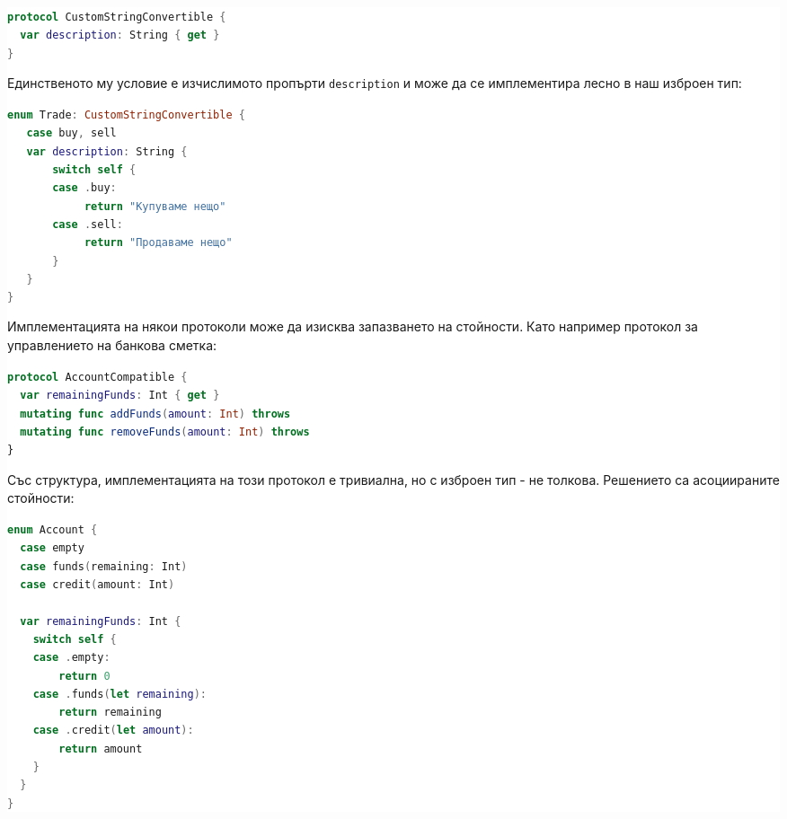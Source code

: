 ```swift
protocol CustomStringConvertible {
  var description: String { get }
}
```

Единственото му условие е изчислимото пропърти `description` и може да се имплементира лесно в наш изброен тип:

```swift
enum Trade: CustomStringConvertible {
   case buy, sell
   var description: String {
       switch self {
       case .buy: 
       		return "Купуваме нещо"
       case .sell: 
       		return "Продаваме нещо"
       }
   }
}
```

Имплементацията на някои протоколи може да изисква запазването на стойности. Като например протокол за управлението на банкова сметка:

```swift
protocol AccountCompatible {
  var remainingFunds: Int { get }
  mutating func addFunds(amount: Int) throws
  mutating func removeFunds(amount: Int) throws
}
```

Със структура, имплементацията на този протокол е тривиална, но с изброен тип - не толкова. Решението са асоциираните стойности:

```swift
enum Account {
  case empty
  case funds(remaining: Int)
  case credit(amount: Int)

  var remainingFunds: Int {
    switch self {
    case .empty: 
		return 0
    case .funds(let remaining): 
		return remaining
    case .credit(let amount): 
		return amount
    }
  }
}
```
